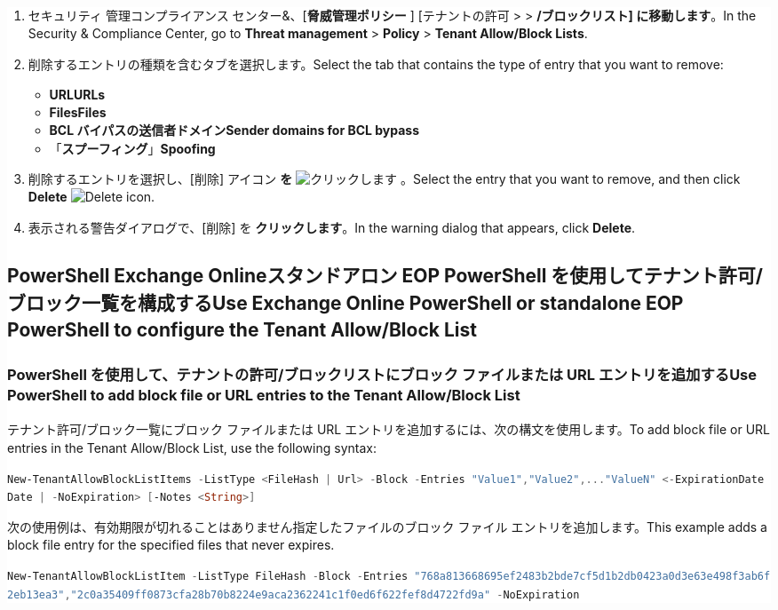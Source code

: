 1. <span data-ttu-id="61b33-282">セキュリティ 管理コンプライアンス センター&、[**脅威管理ポリシー** ] [テナントの許可 \>  \> **/ブロックリスト] に移動します**。</span><span class="sxs-lookup"><span data-stu-id="61b33-282">In the Security & Compliance Center, go to **Threat management** \> **Policy** \> **Tenant Allow/Block Lists**.</span></span>

2. <span data-ttu-id="61b33-283">削除するエントリの種類を含むタブを選択します。</span><span class="sxs-lookup"><span data-stu-id="61b33-283">Select the tab that contains the type of entry that you want to remove:</span></span>
   - <span data-ttu-id="61b33-284">**URL**</span><span class="sxs-lookup"><span data-stu-id="61b33-284">**URLs**</span></span>
   - <span data-ttu-id="61b33-285">**Files**</span><span class="sxs-lookup"><span data-stu-id="61b33-285">**Files**</span></span>
   - <span data-ttu-id="61b33-286">**BCL バイパスの送信者ドメイン**</span><span class="sxs-lookup"><span data-stu-id="61b33-286">**Sender domains for BCL bypass**</span></span>
   - <span data-ttu-id="61b33-287">「**スプーフィング**」</span><span class="sxs-lookup"><span data-stu-id="61b33-287">**Spoofing**</span></span>

3. <span data-ttu-id="61b33-288">削除するエントリを選択し、[削除] アイコン **を** ![ クリックします ](../../media/87565fbb-5147-4f22-9ed7-1c18ce664392.png) 。</span><span class="sxs-lookup"><span data-stu-id="61b33-288">Select the entry that you want to remove, and then click **Delete** ![Delete icon](../../media/87565fbb-5147-4f22-9ed7-1c18ce664392.png).</span></span>

4. <span data-ttu-id="61b33-289">表示される警告ダイアログで、[削除] を **クリックします**。</span><span class="sxs-lookup"><span data-stu-id="61b33-289">In the warning dialog that appears, click **Delete**.</span></span>

## <a name="use-exchange-online-powershell-or-standalone-eop-powershell-to-configure-the-tenant-allowblock-list"></a><span data-ttu-id="61b33-290">PowerShell Exchange Onlineスタンドアロン EOP PowerShell を使用してテナント許可/ブロック一覧を構成する</span><span class="sxs-lookup"><span data-stu-id="61b33-290">Use Exchange Online PowerShell or standalone EOP PowerShell to configure the Tenant Allow/Block List</span></span>

### <a name="use-powershell-to-add-block-file-or-url-entries-to-the-tenant-allowblock-list"></a><span data-ttu-id="61b33-291">PowerShell を使用して、テナントの許可/ブロックリストにブロック ファイルまたは URL エントリを追加する</span><span class="sxs-lookup"><span data-stu-id="61b33-291">Use PowerShell to add block file or URL entries to the Tenant Allow/Block List</span></span>

<span data-ttu-id="61b33-292">テナント許可/ブロック一覧にブロック ファイルまたは URL エントリを追加するには、次の構文を使用します。</span><span class="sxs-lookup"><span data-stu-id="61b33-292">To add block file or URL entries in the Tenant Allow/Block List, use the following syntax:</span></span>

```powershell
New-TenantAllowBlockListItems -ListType <FileHash | Url> -Block -Entries "Value1","Value2",..."ValueN" <-ExpirationDate Date | -NoExpiration> [-Notes <String>]
```

<span data-ttu-id="61b33-293">次の使用例は、有効期限が切れることはありません指定したファイルのブロック ファイル エントリを追加します。</span><span class="sxs-lookup"><span data-stu-id="61b33-293">This example adds a block file entry for the specified files that never expires.</span></span>

```powershell
New-TenantAllowBlockListItem -ListType FileHash -Block -Entries "768a813668695ef2483b2bde7cf5d1b2db0423a0d3e63e498f3ab6f2eb13ea3","2c0a35409ff0873cfa28b70b8224e9aca2362241c1f0ed6f622fef8d4722fd9a" -NoExpiration
```
